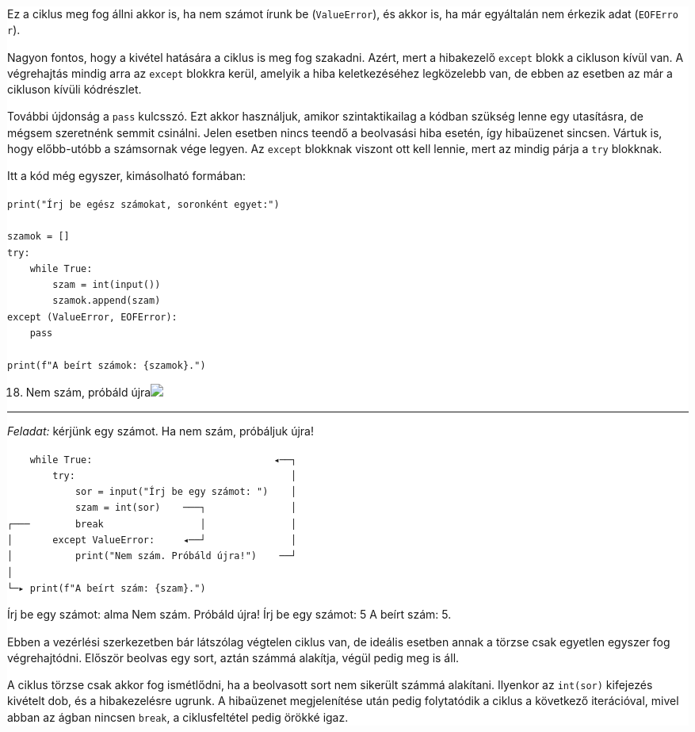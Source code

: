 Ez a ciklus meg fog állni akkor is, ha nem számot írunk be (`ValueError`), és akkor is, ha már egyáltalán nem érkezik adat (`EOFError`).

Nagyon fontos, hogy a kivétel hatására a ciklus is meg fog szakadni. Azért, mert a hibakezelő `except` blokk a cikluson kívül van. A végrehajtás mindig arra az `except` blokkra kerül, amelyik a hiba keletkezéséhez legközelebb van, de ebben az esetben az már a cikluson kívüli kódrészlet.

További újdonság a `pass` kulcsszó. Ezt akkor használjuk, amikor szintaktikailag a kódban szükség lenne egy utasításra, de mégsem szeretnénk semmit csinálni. Jelen esetben nincs teendő a beolvasási hiba esetén, így hibaüzenet sincsen. Vártuk is, hogy előbb-utóbb a számsornak vége legyen. Az `except` blokknak viszont ott kell lennie, mert az mindig párja a `try` blokknak.

Itt a kód még egyszer, kimásolható formában:

    print("Írj be egész számokat, soronként egyet:")
     
    szamok = []
    try:
        while True:
            szam = int(input())
            szamok.append(szam)
    except (ValueError, EOFError):
        pass
     
    print(f"A beírt számok: {szamok}.")
    

18. Nem szám, próbáld újra![](#18)
----------------------------------

_Feladat:_ kérjünk egy számot. Ha nem szám, próbáljuk újra!

  

        while True:                                ◂──┐
            try:                                      │
                sor = input("Írj be egy számot: ")    │
                szam = int(sor)    ───┐               │
    ┌───        break                 │               │
    │       except ValueError:     ◂──┘               │
    │           print("Nem szám. Próbáld újra!")    ──┘
    │   
    └─▸ print(f"A beírt szám: {szam}.")
    

Írj be egy számot: alma
Nem szám. Próbáld újra!
Írj be egy számot: 5
A beírt szám: 5.

Ebben a vezérlési szerkezetben bár látszólag végtelen ciklus van, de ideális esetben annak a törzse csak egyetlen egyszer fog végrehajtódni. Először beolvas egy sort, aztán számmá alakítja, végül pedig meg is áll.

A ciklus törzse csak akkor fog ismétlődni, ha a beolvasott sort nem sikerült számmá alakítani. Ilyenkor az `int(sor)` kifejezés kivételt dob, és a hibakezelésre ugrunk. A hibaüzenet megjelenítése után pedig folytatódik a ciklus a következő iterációval, mivel abban az ágban nincsen `break`, a ciklusfeltétel pedig örökké igaz.
